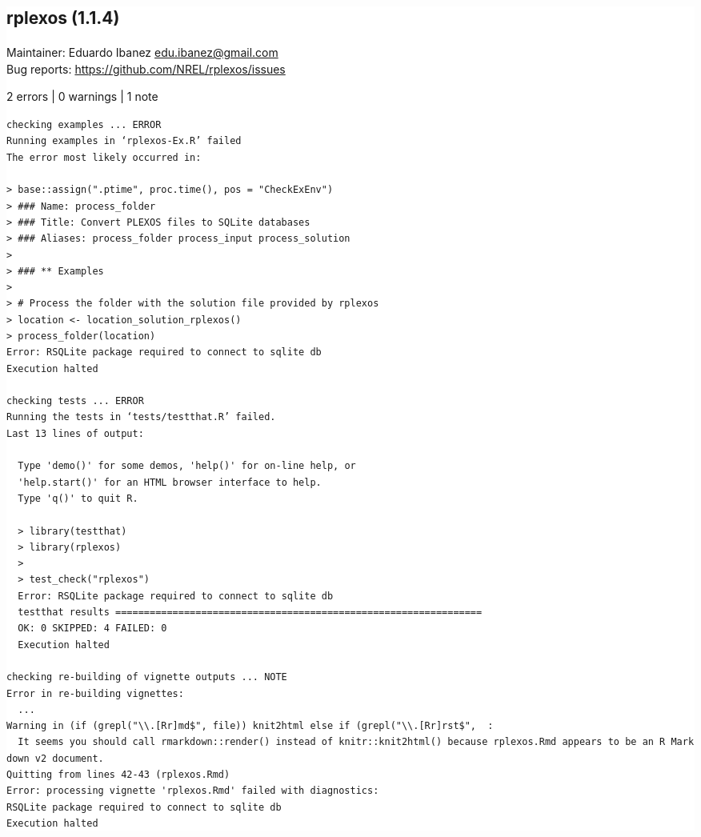 
## rplexos (1.1.4)
Maintainer: Eduardo Ibanez <edu.ibanez@gmail.com>  
Bug reports: https://github.com/NREL/rplexos/issues

2 errors | 0 warnings | 1 note 

```
checking examples ... ERROR
Running examples in ‘rplexos-Ex.R’ failed
The error most likely occurred in:

> base::assign(".ptime", proc.time(), pos = "CheckExEnv")
> ### Name: process_folder
> ### Title: Convert PLEXOS files to SQLite databases
> ### Aliases: process_folder process_input process_solution
> 
> ### ** Examples
> 
> # Process the folder with the solution file provided by rplexos
> location <- location_solution_rplexos()
> process_folder(location)
Error: RSQLite package required to connect to sqlite db
Execution halted

checking tests ... ERROR
Running the tests in ‘tests/testthat.R’ failed.
Last 13 lines of output:
  
  Type 'demo()' for some demos, 'help()' for on-line help, or
  'help.start()' for an HTML browser interface to help.
  Type 'q()' to quit R.
  
  > library(testthat)
  > library(rplexos)
  > 
  > test_check("rplexos")
  Error: RSQLite package required to connect to sqlite db
  testthat results ================================================================
  OK: 0 SKIPPED: 4 FAILED: 0
  Execution halted

checking re-building of vignette outputs ... NOTE
Error in re-building vignettes:
  ...
Warning in (if (grepl("\\.[Rr]md$", file)) knit2html else if (grepl("\\.[Rr]rst$",  :
  It seems you should call rmarkdown::render() instead of knitr::knit2html() because rplexos.Rmd appears to be an R Markdown v2 document.
Quitting from lines 42-43 (rplexos.Rmd) 
Error: processing vignette 'rplexos.Rmd' failed with diagnostics:
RSQLite package required to connect to sqlite db
Execution halted

```
